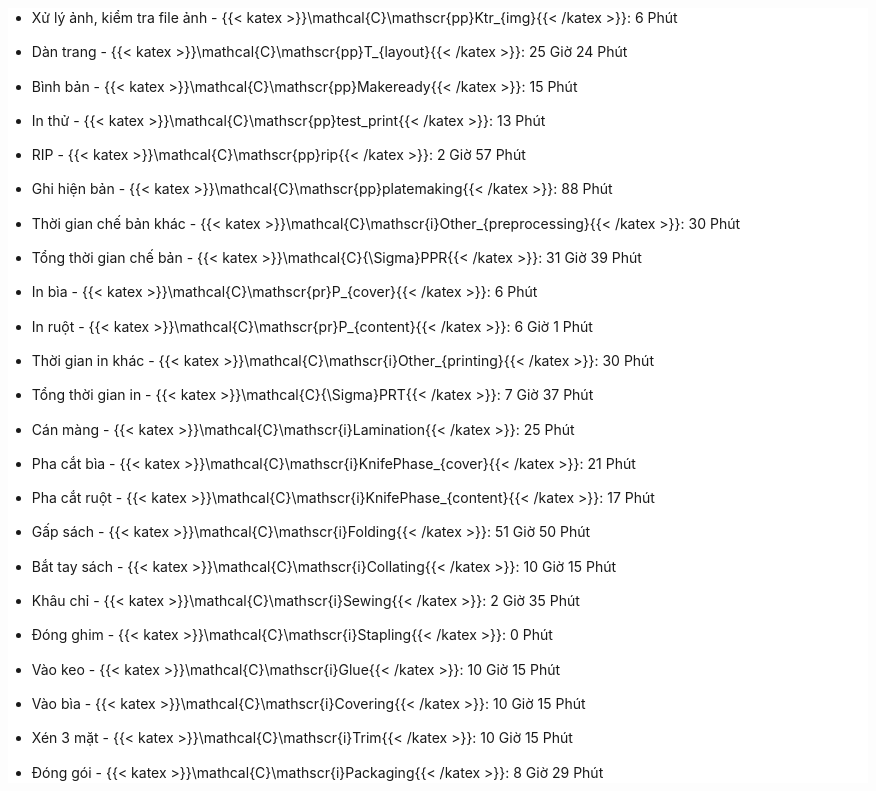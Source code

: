 
* Xử lý ảnh, kiểm tra file ảnh - {{< katex >}}\mathcal{C}\mathscr{pp}Ktr_{img}{{< /katex >}}: 6 Phút


* Dàn trang - {{< katex >}}\mathcal{C}\mathscr{pp}T_{layout}{{< /katex >}}: 25 Giờ 24 Phút


* Bình bản - {{< katex >}}\mathcal{C}\mathscr{pp}Makeready{{< /katex >}}: 15 Phút


* In thử - {{< katex >}}\mathcal{C}\mathscr{pp}test_print{{< /katex >}}: 13 Phút


* RIP - {{< katex >}}\mathcal{C}\mathscr{pp}rip{{< /katex >}}: 2 Giờ 57 Phút


* Ghi hiện bản - {{< katex >}}\mathcal{C}\mathscr{pp}platemaking{{< /katex >}}: 88 Phút


* Thời gian chế bản khác - {{< katex >}}\mathcal{C}\mathscr{i}Other_{preprocessing}{{< /katex >}}: 30 Phút


* Tổng thời gian chế bản - {{< katex >}}\mathcal{C}{\Sigma}PPR{{< /katex >}}: 31 Giờ 39 Phút


* In bìa - {{< katex >}}\mathcal{C}\mathscr{pr}P_{cover}{{< /katex >}}: 6 Phút


* In ruột - {{< katex >}}\mathcal{C}\mathscr{pr}P_{content}{{< /katex >}}: 6 Giờ 1 Phút


* Thời gian in khác - {{< katex >}}\mathcal{C}\mathscr{i}Other_{printing}{{< /katex >}}: 30 Phút


* Tổng thời gian in - {{< katex >}}\mathcal{C}{\Sigma}PRT{{< /katex >}}: 7 Giờ 37 Phút


* Cán màng - {{< katex >}}\mathcal{C}\mathscr{i}Lamination{{< /katex >}}: 25 Phút


* Pha cắt bìa - {{< katex >}}\mathcal{C}\mathscr{i}KnifePhase_{cover}{{< /katex >}}: 21 Phút


* Pha cắt ruột - {{< katex >}}\mathcal{C}\mathscr{i}KnifePhase_{content}{{< /katex >}}: 17 Phút


* Gấp sách - {{< katex >}}\mathcal{C}\mathscr{i}Folding{{< /katex >}}: 51 Giờ 50 Phút


* Bắt tay sách - {{< katex >}}\mathcal{C}\mathscr{i}Collating{{< /katex >}}: 10 Giờ 15 Phút


* Khâu chỉ - {{< katex >}}\mathcal{C}\mathscr{i}Sewing{{< /katex >}}: 2 Giờ 35 Phút


* Đóng ghim - {{< katex >}}\mathcal{C}\mathscr{i}Stapling{{< /katex >}}: 0 Phút


* Vào keo - {{< katex >}}\mathcal{C}\mathscr{i}Glue{{< /katex >}}: 10 Giờ 15 Phút


* Vào bìa - {{< katex >}}\mathcal{C}\mathscr{i}Covering{{< /katex >}}: 10 Giờ 15 Phút


* Xén 3 mặt - {{< katex >}}\mathcal{C}\mathscr{i}Trim{{< /katex >}}: 10 Giờ 15 Phút


* Đóng gói - {{< katex >}}\mathcal{C}\mathscr{i}Packaging{{< /katex >}}: 8 Giờ 29 Phút

